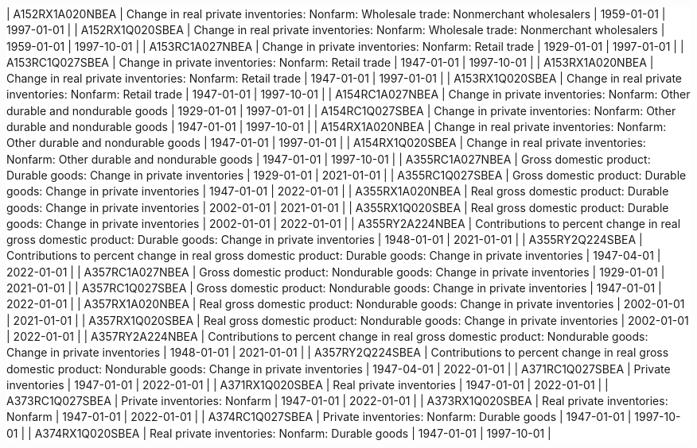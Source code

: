 | A152RX1A020NBEA         | Change in real private inventories: Nonfarm: Wholesale trade: Nonmerchant wholesalers                                                     | 1959-01-01          | 1997-01-01        |
| A152RX1Q020SBEA         | Change in real private inventories: Nonfarm: Wholesale trade: Nonmerchant wholesalers                                                     | 1959-01-01          | 1997-10-01        |
| A153RC1A027NBEA         | Change in private inventories: Nonfarm: Retail trade                                                                                      | 1929-01-01          | 1997-01-01        |
| A153RC1Q027SBEA         | Change in private inventories: Nonfarm: Retail trade                                                                                      | 1947-01-01          | 1997-10-01        |
| A153RX1A020NBEA         | Change in real private inventories: Nonfarm: Retail trade                                                                                 | 1947-01-01          | 1997-01-01        |
| A153RX1Q020SBEA         | Change in real private inventories: Nonfarm: Retail trade                                                                                 | 1947-01-01          | 1997-10-01        |
| A154RC1A027NBEA         | Change in private inventories: Nonfarm: Other durable and nondurable goods                                                                | 1929-01-01          | 1997-01-01        |
| A154RC1Q027SBEA         | Change in private inventories: Nonfarm: Other durable and nondurable goods                                                                | 1947-01-01          | 1997-10-01        |
| A154RX1A020NBEA         | Change in real private inventories: Nonfarm: Other durable and nondurable goods                                                           | 1947-01-01          | 1997-01-01        |
| A154RX1Q020SBEA         | Change in real private inventories: Nonfarm: Other durable and nondurable goods                                                           | 1947-01-01          | 1997-10-01        |
| A355RC1A027NBEA         | Gross domestic product: Durable goods: Change in private inventories                                                                      | 1929-01-01          | 2021-01-01        |
| A355RC1Q027SBEA         | Gross domestic product: Durable goods: Change in private inventories                                                                      | 1947-01-01          | 2022-01-01        |
| A355RX1A020NBEA         | Real gross domestic product: Durable goods: Change in private inventories                                                                 | 2002-01-01          | 2021-01-01        |
| A355RX1Q020SBEA         | Real gross domestic product: Durable goods: Change in private inventories                                                                 | 2002-01-01          | 2022-01-01        |
| A355RY2A224NBEA         | Contributions to percent change in real gross domestic product: Durable goods: Change in private inventories                              | 1948-01-01          | 2021-01-01        |
| A355RY2Q224SBEA         | Contributions to percent change in real gross domestic product: Durable goods: Change in private inventories                              | 1947-04-01          | 2022-01-01        |
| A357RC1A027NBEA         | Gross domestic product: Nondurable goods: Change in private inventories                                                                   | 1929-01-01          | 2021-01-01        |
| A357RC1Q027SBEA         | Gross domestic product: Nondurable goods: Change in private inventories                                                                   | 1947-01-01          | 2022-01-01        |
| A357RX1A020NBEA         | Real gross domestic product: Nondurable goods: Change in private inventories                                                              | 2002-01-01          | 2021-01-01        |
| A357RX1Q020SBEA         | Real gross domestic product: Nondurable goods: Change in private inventories                                                              | 2002-01-01          | 2022-01-01        |
| A357RY2A224NBEA         | Contributions to percent change in real gross domestic product: Nondurable goods: Change in private inventories                           | 1948-01-01          | 2021-01-01        |
| A357RY2Q224SBEA         | Contributions to percent change in real gross domestic product: Nondurable goods: Change in private inventories                           | 1947-04-01          | 2022-01-01        |
| A371RC1Q027SBEA         | Private inventories                                                                                                                       | 1947-01-01          | 2022-01-01        |
| A371RX1Q020SBEA         | Real private inventories                                                                                                                  | 1947-01-01          | 2022-01-01        |
| A373RC1Q027SBEA         | Private inventories: Nonfarm                                                                                                              | 1947-01-01          | 2022-01-01        |
| A373RX1Q020SBEA         | Real private inventories: Nonfarm                                                                                                         | 1947-01-01          | 2022-01-01        |
| A374RC1Q027SBEA         | Private inventories: Nonfarm: Durable goods                                                                                               | 1947-01-01          | 1997-10-01        |
| A374RX1Q020SBEA         | Real private inventories: Nonfarm: Durable goods                                                                                          | 1947-01-01          | 1997-10-01        |